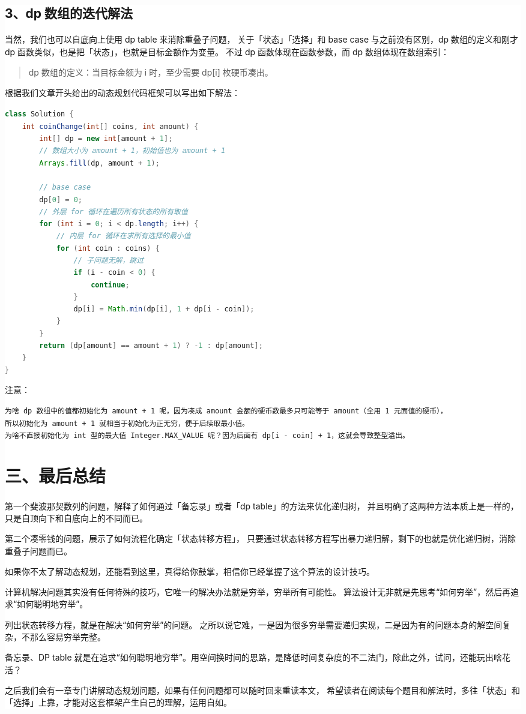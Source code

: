 ## 3、dp 数组的迭代解法

当然，我们也可以自底向上使用 dp table 来消除重叠子问题，
关于「状态」「选择」和 base case 与之前没有区别，dp 数组的定义和刚才 dp 函数类似，也是把「状态」，也就是目标金额作为变量。
不过 dp 函数体现在函数参数，而 dp 数组体现在数组索引：
> dp 数组的定义：当目标金额为 i 时，至少需要 dp[i] 枚硬币凑出。

根据我们文章开头给出的动态规划代码框架可以写出如下解法：
```java
class Solution {
    int coinChange(int[] coins, int amount) {
        int[] dp = new int[amount + 1];
        // 数组大小为 amount + 1，初始值也为 amount + 1
        Arrays.fill(dp, amount + 1);

        // base case
        dp[0] = 0;
        // 外层 for 循环在遍历所有状态的所有取值
        for (int i = 0; i < dp.length; i++) {
            // 内层 for 循环在求所有选择的最小值
            for (int coin : coins) {
                // 子问题无解，跳过
                if (i - coin < 0) {
                    continue;
                }
                dp[i] = Math.min(dp[i], 1 + dp[i - coin]);
            }
        }
        return (dp[amount] == amount + 1) ? -1 : dp[amount];
    }
}
```
注意：
```text
为啥 dp 数组中的值都初始化为 amount + 1 呢，因为凑成 amount 金额的硬币数最多只可能等于 amount（全用 1 元面值的硬币），
所以初始化为 amount + 1 就相当于初始化为正无穷，便于后续取最小值。
为啥不直接初始化为 int 型的最大值 Integer.MAX_VALUE 呢？因为后面有 dp[i - coin] + 1，这就会导致整型溢出。
```

# 三、最后总结
第一个斐波那契数列的问题，解释了如何通过「备忘录」或者「dp table」的方法来优化递归树，
并且明确了这两种方法本质上是一样的，只是自顶向下和自底向上的不同而已。

第二个凑零钱的问题，展示了如何流程化确定「状态转移方程」，
只要通过状态转移方程写出暴力递归解，剩下的也就是优化递归树，消除重叠子问题而已。

如果你不太了解动态规划，还能看到这里，真得给你鼓掌，相信你已经掌握了这个算法的设计技巧。

计算机解决问题其实没有任何特殊的技巧，它唯一的解决办法就是穷举，穷举所有可能性。
算法设计无非就是先思考“如何穷举”，然后再追求“如何聪明地穷举”。

列出状态转移方程，就是在解决“如何穷举”的问题。
之所以说它难，一是因为很多穷举需要递归实现，二是因为有的问题本身的解空间复杂，不那么容易穷举完整。

备忘录、DP table 就是在追求“如何聪明地穷举”。用空间换时间的思路，是降低时间复杂度的不二法门，除此之外，试问，还能玩出啥花活？

之后我们会有一章专门讲解动态规划问题，如果有任何问题都可以随时回来重读本文，
希望读者在阅读每个题目和解法时，多往「状态」和「选择」上靠，才能对这套框架产生自己的理解，运用自如。






